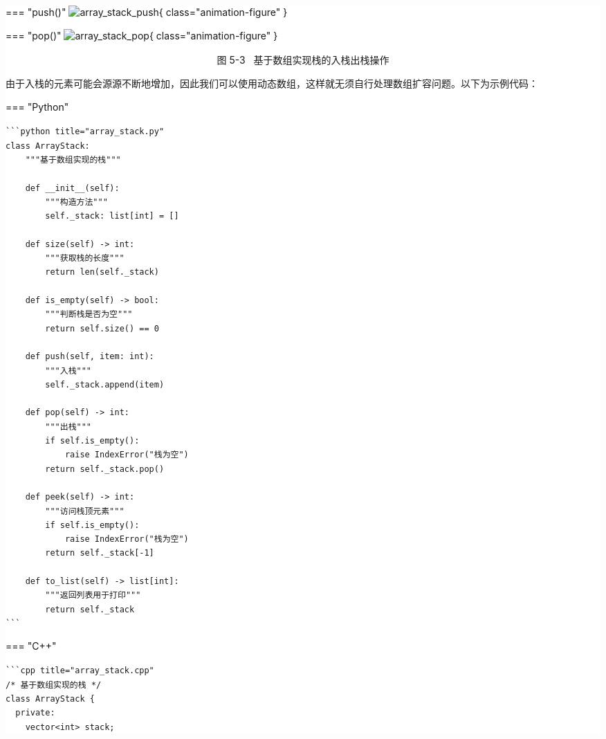 === "push()"
    ![array_stack_push](stack.assets/array_stack_step2_push.png){ class="animation-figure" }

=== "pop()"
    ![array_stack_pop](stack.assets/array_stack_step3_pop.png){ class="animation-figure" }

<p align="center"> 图 5-3 &nbsp; 基于数组实现栈的入栈出栈操作 </p>

由于入栈的元素可能会源源不断地增加，因此我们可以使用动态数组，这样就无须自行处理数组扩容问题。以下为示例代码：

=== "Python"

    ```python title="array_stack.py"
    class ArrayStack:
        """基于数组实现的栈"""

        def __init__(self):
            """构造方法"""
            self._stack: list[int] = []

        def size(self) -> int:
            """获取栈的长度"""
            return len(self._stack)

        def is_empty(self) -> bool:
            """判断栈是否为空"""
            return self.size() == 0

        def push(self, item: int):
            """入栈"""
            self._stack.append(item)

        def pop(self) -> int:
            """出栈"""
            if self.is_empty():
                raise IndexError("栈为空")
            return self._stack.pop()

        def peek(self) -> int:
            """访问栈顶元素"""
            if self.is_empty():
                raise IndexError("栈为空")
            return self._stack[-1]

        def to_list(self) -> list[int]:
            """返回列表用于打印"""
            return self._stack
    ```

=== "C++"

    ```cpp title="array_stack.cpp"
    /* 基于数组实现的栈 */
    class ArrayStack {
      private:
        vector<int> stack;
